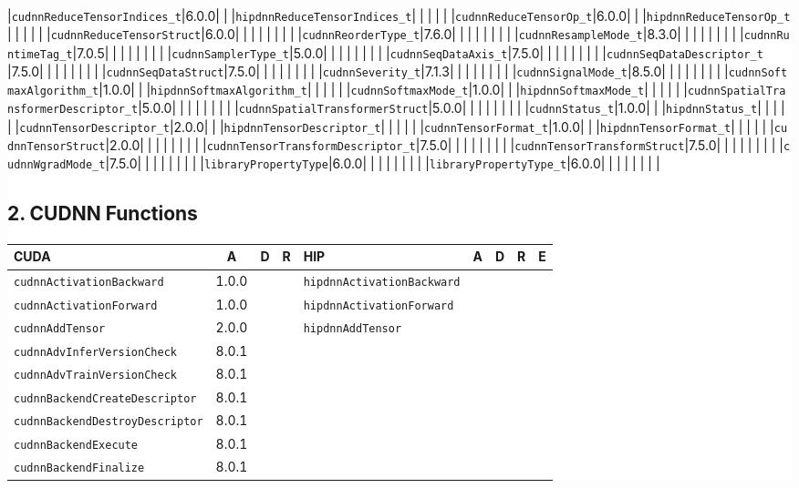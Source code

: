 |`cudnnReduceTensorIndices_t`|6.0.0| | |`hipdnnReduceTensorIndices_t`| | | | |
|`cudnnReduceTensorOp_t`|6.0.0| | |`hipdnnReduceTensorOp_t`| | | | |
|`cudnnReduceTensorStruct`|6.0.0| | | | | | | |
|`cudnnReorderType_t`|7.6.0| | | | | | | |
|`cudnnResampleMode_t`|8.3.0| | | | | | | |
|`cudnnRuntimeTag_t`|7.0.5| | | | | | | |
|`cudnnSamplerType_t`|5.0.0| | | | | | | |
|`cudnnSeqDataAxis_t`|7.5.0| | | | | | | |
|`cudnnSeqDataDescriptor_t`|7.5.0| | | | | | | |
|`cudnnSeqDataStruct`|7.5.0| | | | | | | |
|`cudnnSeverity_t`|7.1.3| | | | | | | |
|`cudnnSignalMode_t`|8.5.0| | | | | | | |
|`cudnnSoftmaxAlgorithm_t`|1.0.0| | |`hipdnnSoftmaxAlgorithm_t`| | | | |
|`cudnnSoftmaxMode_t`|1.0.0| | |`hipdnnSoftmaxMode_t`| | | | |
|`cudnnSpatialTransformerDescriptor_t`|5.0.0| | | | | | | |
|`cudnnSpatialTransformerStruct`|5.0.0| | | | | | | |
|`cudnnStatus_t`|1.0.0| | |`hipdnnStatus_t`| | | | |
|`cudnnTensorDescriptor_t`|2.0.0| | |`hipdnnTensorDescriptor_t`| | | | |
|`cudnnTensorFormat_t`|1.0.0| | |`hipdnnTensorFormat_t`| | | | |
|`cudnnTensorStruct`|2.0.0| | | | | | | |
|`cudnnTensorTransformDescriptor_t`|7.5.0| | | | | | | |
|`cudnnTensorTransformStruct`|7.5.0| | | | | | | |
|`cudnnWgradMode_t`|7.5.0| | | | | | | |
|`libraryPropertyType`|6.0.0| | | | | | | |
|`libraryPropertyType_t`|6.0.0| | | | | | | |

## **2. CUDNN Functions**

|**CUDA**|**A**|**D**|**R**|**HIP**|**A**|**D**|**R**|**E**|
|:--|:-:|:-:|:-:|:--|:-:|:-:|:-:|:-:|
|`cudnnActivationBackward`|1.0.0| | |`hipdnnActivationBackward`| | | | |
|`cudnnActivationForward`|1.0.0| | |`hipdnnActivationForward`| | | | |
|`cudnnAddTensor`|2.0.0| | |`hipdnnAddTensor`| | | | |
|`cudnnAdvInferVersionCheck`|8.0.1| | | | | | | |
|`cudnnAdvTrainVersionCheck`|8.0.1| | | | | | | |
|`cudnnBackendCreateDescriptor`|8.0.1| | | | | | | |
|`cudnnBackendDestroyDescriptor`|8.0.1| | | | | | | |
|`cudnnBackendExecute`|8.0.1| | | | | | | |
|`cudnnBackendFinalize`|8.0.1| | | | | | | |